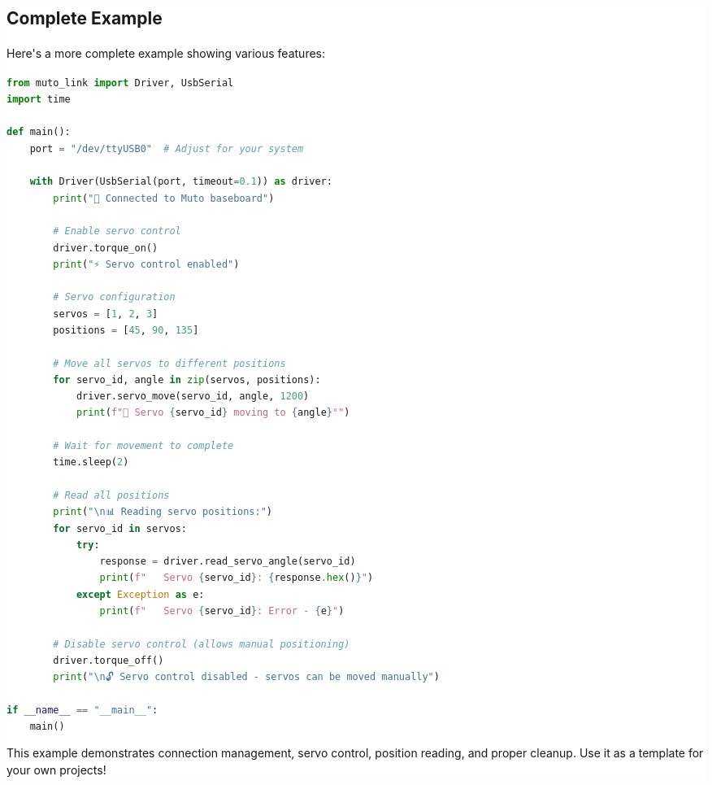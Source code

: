 ## Complete Example

Here's a more complete example showing various features:

```python
from muto_link import Driver, UsbSerial
import time

def main():
    port = "/dev/ttyUSB0"  # Adjust for your system
    
    with Driver(UsbSerial(port, timeout=0.1)) as driver:
        print("🔗 Connected to Muto baseboard")
        
        # Enable servo control
        driver.torque_on()
        print("⚡ Servo control enabled")
        
        # Servo configuration
        servos = [1, 2, 3]
        positions = [45, 90, 135]
        
        # Move all servos to different positions
        for servo_id, angle in zip(servos, positions):
            driver.servo_move(servo_id, angle, 1200)
            print(f"📍 Servo {servo_id} moving to {angle}°")
        
        # Wait for movement to complete
        time.sleep(2)
        
        # Read all positions
        print("\n📊 Reading servo positions:")
        for servo_id in servos:
            try:
                response = driver.read_servo_angle(servo_id)
                print(f"   Servo {servo_id}: {response.hex()}")
            except Exception as e:
                print(f"   Servo {servo_id}: Error - {e}")
        
        # Disable servo control (allows manual positioning)
        driver.torque_off()
        print("\n🔓 Servo control disabled - servos can be moved manually")

if __name__ == "__main__":
    main()
```

This example demonstrates connection management, servo control, position reading, and proper cleanup. Use it as a template for your own projects!
